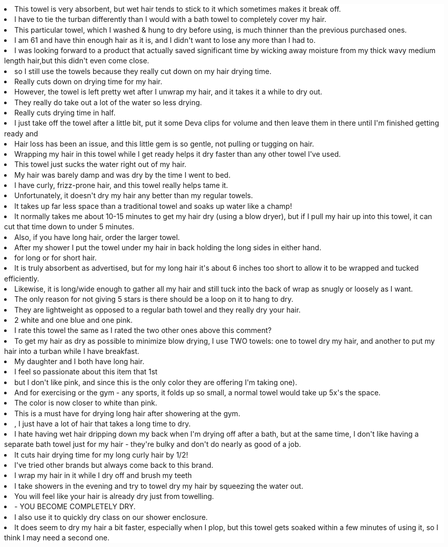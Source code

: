 <li> This towel is very absorbent, but wet hair tends to stick to it which sometimes makes it break off.</li>
<li> I have to tie the turban differently than I would with a bath towel to completely cover my hair.  </li>
<li> This particular towel, which I washed &amp; hung to dry before using, is much thinner than the previous purchased ones.  </li>
<li> I am 61 and have thin enough hair as it is, and I didn&#x27;t want to lose any more than I had to.</li>
<li> I was looking forward to a product that actually saved significant time by wicking away moisture from my thick wavy medium length hair,but this didn&#x27;t even come close.</li>
<li> so I still use the towels because they really cut down on my hair drying time.</li>
<li> Really cuts down on drying time for my hair.</li>
<li> However, the towel is left pretty wet after I unwrap my hair, and it takes it a while to dry out.</li>
<li> They really do take out a lot of the water so less drying.</li>
<li> Really cuts drying time in half.</li>
<li> I just take off the towel after a little bit, put it some Deva clips for volume and then leave them in there until I&#x27;m finished getting ready and</li>
<li> Hair loss has been an issue, and this little gem is so gentle, not pulling or tugging on hair.  </li>
<li> Wrapping my hair in this towel while I get ready helps it dry faster than any other towel I&#x27;ve used.</li>
<li> This towel just sucks the water right out of my hair.</li>
<li> My hair was barely damp and was dry by the time I went to bed.  </li>
<li> I have curly, frizz-prone hair, and this towel really helps tame it.  </li>
<li> Unfortunately, it doesn&#x27;t dry my hair any better than my regular towels.  </li>
<li> It takes up far less space than a traditional towel and soaks up water like a champ!</li>
<li> It normally takes me about 10-15 minutes to get my hair dry (using a blow dryer), but if I pull my hair up into this towel, it can cut that time down to under 5 minutes.</li>
<li> Also, if you have long hair, order the larger towel.</li>
<li> After my shower I put the towel under my hair in back holding the long sides in either hand.  </li>
<li> for long or for short hair.</li>
<li> It is truly absorbent as advertised, but for my long hair it&#x27;s about 6 inches too short to allow it to be wrapped and tucked efficiently.</li>
<li> Likewise, it is long/wide enough to gather all my hair and still tuck into the back of wrap as snugly or loosely as I want.  </li>
<li> The only reason for not giving 5 stars is there should be a loop on it to hang to dry.</li>
<li> They are lightweight as opposed to a regular bath towel and they really dry your hair.  </li>
<li> 2 white and one blue and one pink.</li>
<li> I rate this towel the same as I rated the two other ones above this comment?</li>
<li> To get my hair as dry as possible to minimize blow drying, I use TWO towels:  one to towel dry my hair, and another to put my hair into a turban while I have breakfast.  </li>
<li> My daughter and I both have long hair.  </li>
<li> I feel so passionate about this item that 1st</li>
<li> but I don&#x27;t like pink, and since this is the only color they are offering I&#x27;m taking one).</li>
<li> And for exercising or the gym - any sports, it folds up so small, a normal towel would take up 5x&#x27;s the space.</li>
<li> The color is now closer to white than pink.</li>
<li> This is a must have for drying long hair after showering at the gym.  </li>
<li> , I just have a lot of hair that takes a long time to dry.</li>
<li> I hate having wet hair dripping down my back when I&#x27;m drying off after a bath, but at the same time, I don&#x27;t like having a separate bath towel just for my hair - they&#x27;re bulky and don&#x27;t do nearly as good of a job.</li>
<li> It cuts hair drying time for my long curly hair by 1/2!  </li>
<li> I&#x27;ve tried other brands but always come back to this brand.</li>
<li> I wrap my hair in it while I dry off and brush my teeth</li>
<li> I take showers in the evening and try to towel dry my hair by squeezing the water out.</li>
<li> You will feel like your hair is already dry just from towelling.</li>
<li> - YOU BECOME COMPLETELY DRY.</li>
<li> I also use it to quickly dry class on our shower enclosure.</li>
<li> It does seem to dry my hair a bit faster, especially when I plop, but this towel gets soaked within a few minutes of using it, so I think I may need a second one.</li>